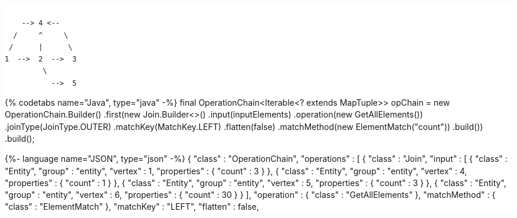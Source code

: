 ```

    --> 4 <--
  /     ^     \
 /      |      \
1  -->  2  -->  3
         \
           -->  5
```


{% codetabs name="Java", type="java" -%}
final OperationChain<Iterable<? extends MapTuple>> opChain = new OperationChain.Builder()
        .first(new Join.Builder<>()
                .input(inputElements)
                .operation(new GetAllElements())
                .joinType(JoinType.OUTER)
                .matchKey(MatchKey.LEFT)
                .flatten(false)
                .matchMethod(new ElementMatch("count"))
                .build())
        .build();

{%- language name="JSON", type="json" -%}
{
  "class" : "OperationChain",
  "operations" : [ {
    "class" : "Join",
    "input" : [ {
      "class" : "Entity",
      "group" : "entity",
      "vertex" : 1,
      "properties" : {
        "count" : 3
      }
    }, {
      "class" : "Entity",
      "group" : "entity",
      "vertex" : 4,
      "properties" : {
        "count" : 1
      }
    }, {
      "class" : "Entity",
      "group" : "entity",
      "vertex" : 5,
      "properties" : {
        "count" : 3
      }
    }, {
      "class" : "Entity",
      "group" : "entity",
      "vertex" : 6,
      "properties" : {
        "count" : 30
      }
    } ],
    "operation" : {
      "class" : "GetAllElements"
    },
    "matchMethod" : {
      "class" : "ElementMatch"
    },
    "matchKey" : "LEFT",
    "flatten" : false,